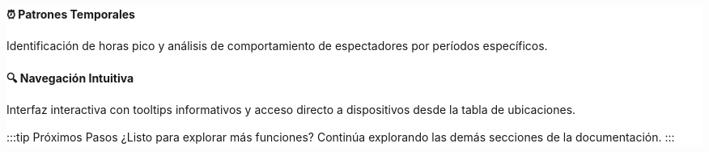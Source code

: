   </div>
  <div className="feature-card">
    <h4>⏰ Patrones Temporales</h4>
    <p>Identificación de horas pico y análisis de comportamiento de espectadores por períodos específicos.</p>
  </div>
  <div className="feature-card">
    <h4>🔍 Navegación Intuitiva</h4>
    <p>Interfaz interactiva con tooltips informativos y acceso directo a dispositivos desde la tabla de ubicaciones.</p>
  </div>
</div>

:::tip Próximos Pasos
¿Listo para explorar más funciones? Continúa explorando las demás secciones de la documentación.
:::
